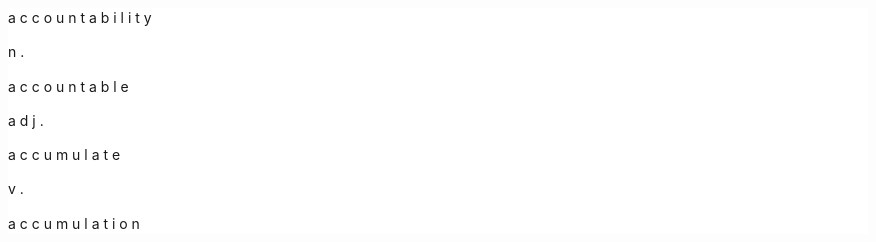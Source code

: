 a
c
c
o
u
n
t
a
b
i
l
i
t
y
 
n
.
 
a
c
c
o
u
n
t
a
b
l
e
 
a
d
j
.
 
a
c
c
u
m
u
l
a
t
e
 
v
.
 
a
c
c
u
m
u
l
a
t
i
o
n
 